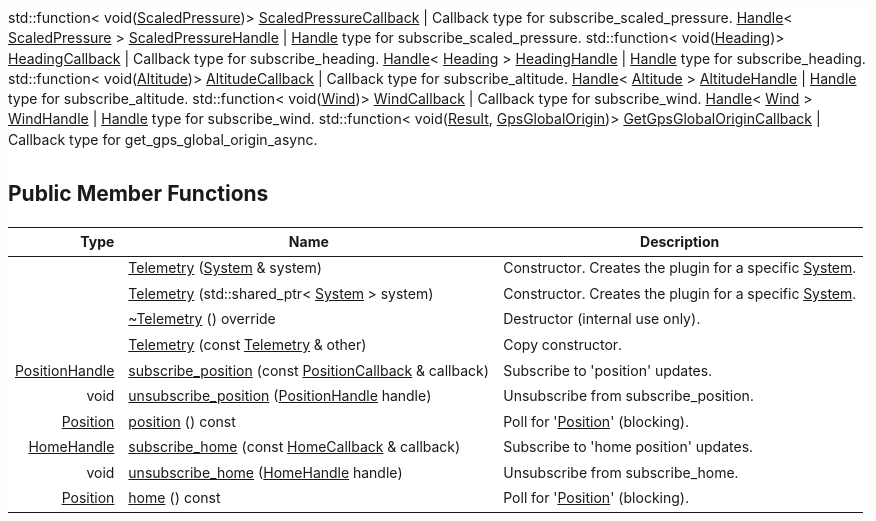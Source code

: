 std::function< void([ScaledPressure](structmavsdk_1_1_telemetry_1_1_scaled_pressure.md))> [ScaledPressureCallback](#classmavsdk_1_1_telemetry_1ac123edc254bb1874edc08a0f531f82b1) | Callback type for subscribe_scaled_pressure.
[Handle](classmavsdk_1_1_handle.md)< [ScaledPressure](structmavsdk_1_1_telemetry_1_1_scaled_pressure.md) > [ScaledPressureHandle](#classmavsdk_1_1_telemetry_1ad19871b63833f64bed071db6017e4a22) | [Handle](classmavsdk_1_1_handle.md) type for subscribe_scaled_pressure.
std::function< void([Heading](structmavsdk_1_1_telemetry_1_1_heading.md))> [HeadingCallback](#classmavsdk_1_1_telemetry_1aa3bca0adab525a4c733c1e7f5c5dd8b3) | Callback type for subscribe_heading.
[Handle](classmavsdk_1_1_handle.md)< [Heading](structmavsdk_1_1_telemetry_1_1_heading.md) > [HeadingHandle](#classmavsdk_1_1_telemetry_1a11cc43135c8162fd8478ba76a5b3166d) | [Handle](classmavsdk_1_1_handle.md) type for subscribe_heading.
std::function< void([Altitude](structmavsdk_1_1_telemetry_1_1_altitude.md))> [AltitudeCallback](#classmavsdk_1_1_telemetry_1a868986de0ab3990d4fe1ec842bce6adf) | Callback type for subscribe_altitude.
[Handle](classmavsdk_1_1_handle.md)< [Altitude](structmavsdk_1_1_telemetry_1_1_altitude.md) > [AltitudeHandle](#classmavsdk_1_1_telemetry_1ae0714c14e07a08b4748c96ea20f1d12f) | [Handle](classmavsdk_1_1_handle.md) type for subscribe_altitude.
std::function< void([Wind](structmavsdk_1_1_telemetry_1_1_wind.md))> [WindCallback](#classmavsdk_1_1_telemetry_1a0ff4ab8c8680623cd92d82f169f54981) | Callback type for subscribe_wind.
[Handle](classmavsdk_1_1_handle.md)< [Wind](structmavsdk_1_1_telemetry_1_1_wind.md) > [WindHandle](#classmavsdk_1_1_telemetry_1acdbf0937e0462ba9aac95ba1c9ca546e) | [Handle](classmavsdk_1_1_handle.md) type for subscribe_wind.
std::function< void([Result](classmavsdk_1_1_telemetry.md#classmavsdk_1_1_telemetry_1a241427df9a06234df2d3020fb524db75), [GpsGlobalOrigin](structmavsdk_1_1_telemetry_1_1_gps_global_origin.md))> [GetGpsGlobalOriginCallback](#classmavsdk_1_1_telemetry_1a350ee89a7e30a691e130e29ace8917ef) | Callback type for get_gps_global_origin_async.

## Public Member Functions


Type | Name | Description
---: | --- | ---
&nbsp; | [Telemetry](#classmavsdk_1_1_telemetry_1a6c8c8ed8759fc8c6e9fd4e7644c63cbe) ([System](classmavsdk_1_1_system.md) & system) | Constructor. Creates the plugin for a specific [System](classmavsdk_1_1_system.md).
&nbsp; | [Telemetry](#classmavsdk_1_1_telemetry_1af78f18fbb117c82d5ffe21e015535067) (std::shared_ptr< [System](classmavsdk_1_1_system.md) > system) | Constructor. Creates the plugin for a specific [System](classmavsdk_1_1_system.md).
&nbsp; | [~Telemetry](#classmavsdk_1_1_telemetry_1a6ffca3dba4c6102ae6602822a140c8fc) () override | Destructor (internal use only).
&nbsp; | [Telemetry](#classmavsdk_1_1_telemetry_1ad734f199b82a9928c63230676c9789e9) (const [Telemetry](classmavsdk_1_1_telemetry.md) & other) | Copy constructor.
[PositionHandle](classmavsdk_1_1_telemetry.md#classmavsdk_1_1_telemetry_1a7d82a98ea53c2aa254624bc943ec22f1) | [subscribe_position](#classmavsdk_1_1_telemetry_1a647f3d61b4f3301fd8c2aca1afcafb31) (const [PositionCallback](classmavsdk_1_1_telemetry.md#classmavsdk_1_1_telemetry_1a978b371d636226e198995462afa63552) & callback) | Subscribe to 'position' updates.
void | [unsubscribe_position](#classmavsdk_1_1_telemetry_1abf10cb55e2c477bbb875c0944938b76c) ([PositionHandle](classmavsdk_1_1_telemetry.md#classmavsdk_1_1_telemetry_1a7d82a98ea53c2aa254624bc943ec22f1) handle) | Unsubscribe from subscribe_position.
[Position](structmavsdk_1_1_telemetry_1_1_position.md) | [position](#classmavsdk_1_1_telemetry_1a2299da1bc63313c429f07ab0fdbe5335) () const | Poll for '[Position](structmavsdk_1_1_telemetry_1_1_position.md)' (blocking).
[HomeHandle](classmavsdk_1_1_telemetry.md#classmavsdk_1_1_telemetry_1a7a2b3a8b50d66e911870700ea3fe007d) | [subscribe_home](#classmavsdk_1_1_telemetry_1ae57e4c8741ba7ae05961cadfabc82875) (const [HomeCallback](classmavsdk_1_1_telemetry.md#classmavsdk_1_1_telemetry_1aaac029969c37a001d43e2788a6abf634) & callback) | Subscribe to 'home position' updates.
void | [unsubscribe_home](#classmavsdk_1_1_telemetry_1a83feb66aa64946b954ca305b6cc2f7ea) ([HomeHandle](classmavsdk_1_1_telemetry.md#classmavsdk_1_1_telemetry_1a7a2b3a8b50d66e911870700ea3fe007d) handle) | Unsubscribe from subscribe_home.
[Position](structmavsdk_1_1_telemetry_1_1_position.md) | [home](#classmavsdk_1_1_telemetry_1ad5c239b93aa1923edd1b97494a3fbfe7) () const | Poll for '[Position](structmavsdk_1_1_telemetry_1_1_position.md)' (blocking).